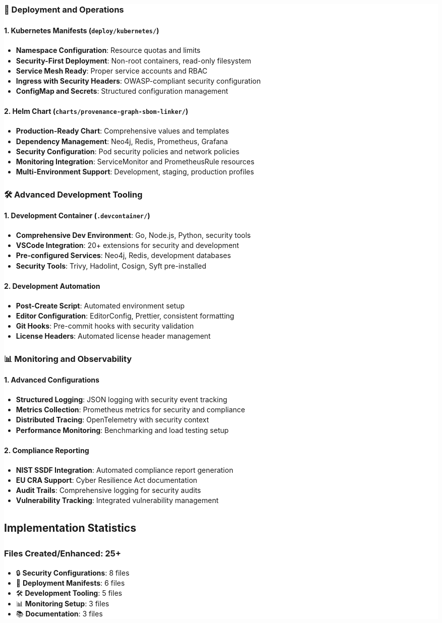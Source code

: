 ### 🚢 Deployment and Operations

#### 1. Kubernetes Manifests (`deploy/kubernetes/`)
- **Namespace Configuration**: Resource quotas and limits
- **Security-First Deployment**: Non-root containers, read-only filesystem
- **Service Mesh Ready**: Proper service accounts and RBAC
- **Ingress with Security Headers**: OWASP-compliant security configuration
- **ConfigMap and Secrets**: Structured configuration management

#### 2. Helm Chart (`charts/provenance-graph-sbom-linker/`)
- **Production-Ready Chart**: Comprehensive values and templates
- **Dependency Management**: Neo4j, Redis, Prometheus, Grafana
- **Security Configuration**: Pod security policies and network policies
- **Monitoring Integration**: ServiceMonitor and PrometheusRule resources
- **Multi-Environment Support**: Development, staging, production profiles

### 🛠️ Advanced Development Tooling

#### 1. Development Container (`.devcontainer/`)
- **Comprehensive Dev Environment**: Go, Node.js, Python, security tools
- **VSCode Integration**: 20+ extensions for security and development
- **Pre-configured Services**: Neo4j, Redis, development databases
- **Security Tools**: Trivy, Hadolint, Cosign, Syft pre-installed

#### 2. Development Automation
- **Post-Create Script**: Automated environment setup
- **Editor Configuration**: EditorConfig, Prettier, consistent formatting
- **Git Hooks**: Pre-commit hooks with security validation
- **License Headers**: Automated license header management

### 📊 Monitoring and Observability

#### 1. Advanced Configurations
- **Structured Logging**: JSON logging with security event tracking
- **Metrics Collection**: Prometheus metrics for security and compliance
- **Distributed Tracing**: OpenTelemetry with security context
- **Performance Monitoring**: Benchmarking and load testing setup

#### 2. Compliance Reporting
- **NIST SSDF Integration**: Automated compliance report generation
- **EU CRA Support**: Cyber Resilience Act documentation
- **Audit Trails**: Comprehensive logging for security audits
- **Vulnerability Tracking**: Integrated vulnerability management

## Implementation Statistics

### Files Created/Enhanced: 25+
- 🔒 **Security Configurations**: 8 files
- 🚢 **Deployment Manifests**: 6 files  
- 🛠️ **Development Tooling**: 5 files
- 📊 **Monitoring Setup**: 3 files
- 📚 **Documentation**: 3 files
